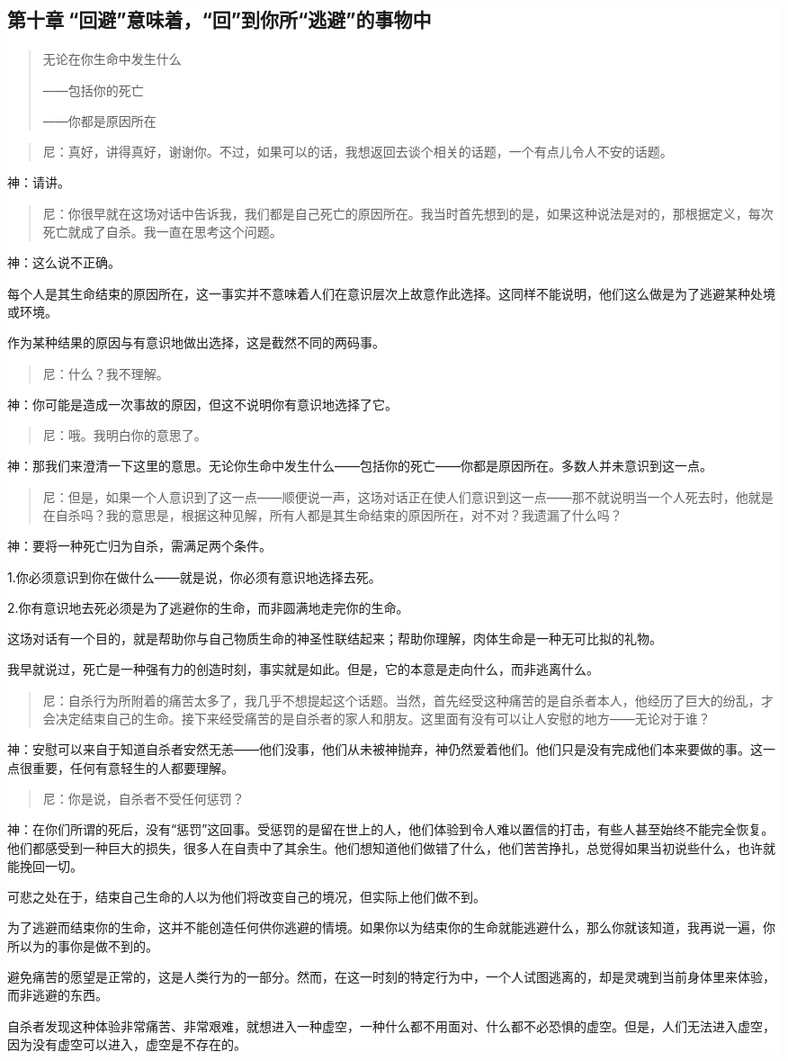 > [^9]:特丽·夏沃（Terri Schiavo），美国佛罗里达州圣彼得堡的一位女性，于1990年被确诊为“永久性植物人”，多年来靠一根进食管维持生命。从1998年开始，夏沃的丈夫多次申请移除夏沃的生命支持系统，其行为引起了一系列关于生物伦理学、安乐死、监护人制度、联邦制以及民权的激烈争论。最终，特丽·夏沃在被拔掉进食管13天后于2005年3月31日因脱水死亡——译者注

## 第十章 “回避”意味着，“回”到你所“逃避”的事物中

> 无论在你生命中发生什么
>
> ——包括你的死亡
>
> ——你都是原因所在

> 尼：真好，讲得真好，谢谢你。不过，如果可以的话，我想返回去谈个相关的话题，一个有点儿令人不安的话题。

神：请讲。

> 尼：你很早就在这场对话中告诉我，我们都是自己死亡的原因所在。我当时首先想到的是，如果这种说法是对的，那根据定义，每次死亡就成了自杀。我一直在思考这个问题。

神：这么说不正确。

每个人是其生命结束的原因所在，这一事实并不意味着人们在意识层次上故意作此选择。这同样不能说明，他们这么做是为了逃避某种处境或环境。

作为某种结果的原因与有意识地做出选择，这是截然不同的两码事。

> 尼：什么？我不理解。

神：你可能是造成一次事故的原因，但这不说明你有意识地选择了它。

> 尼：哦。我明白你的意思了。

神：那我们来澄清一下这里的意思。无论你生命中发生什么——包括你的死亡——你都是原因所在。多数人并未意识到这一点。

> 尼：但是，如果一个人意识到了这一点——顺便说一声，这场对话正在使人们意识到这一点——那不就说明当一个人死去时，他就是在自杀吗？我的意思是，根据这种见解，所有人都是其生命结束的原因所在，对不对？我遗漏了什么吗？

神：要将一种死亡归为自杀，需满足两个条件。

1.你必须意识到你在做什么——就是说，你必须有意识地选择去死。

2.你有意识地去死必须是为了逃避你的生命，而非圆满地走完你的生命。

这场对话有一个目的，就是帮助你与自己物质生命的神圣性联结起来；帮助你理解，肉体生命是一种无可比拟的礼物。

我早就说过，死亡是一种强有力的创造时刻，事实就是如此。但是，它的本意是走向什么，而非逃离什么。

> 尼：自杀行为所附着的痛苦太多了，我几乎不想提起这个话题。当然，首先经受这种痛苦的是自杀者本人，他经历了巨大的纷乱，才会决定结束自己的生命。接下来经受痛苦的是自杀者的家人和朋友。这里面有没有可以让人安慰的地方——无论对于谁？

神：安慰可以来自于知道自杀者安然无恙——他们没事，他们从未被神抛弃，神仍然爱着他们。他们只是没有完成他们本来要做的事。这一点很重要，任何有意轻生的人都要理解。

> 尼：你是说，自杀者不受任何惩罚？

神：在你们所谓的死后，没有“惩罚”这回事。受惩罚的是留在世上的人，他们体验到令人难以置信的打击，有些人甚至始终不能完全恢复。他们都感受到一种巨大的损失，很多人在自责中了其余生。他们想知道他们做错了什么，他们苦苦挣扎，总觉得如果当初说些什么，也许就能挽回一切。

可悲之处在于，结束自己生命的人以为他们将改变自己的境况，但实际上他们做不到。

为了逃避而结束你的生命，这并不能创造任何供你逃避的情境。如果你以为结束你的生命就能逃避什么，那么你就该知道，我再说一遍，你所以为的事你是做不到的。

避免痛苦的愿望是正常的，这是人类行为的一部分。然而，在这一时刻的特定行为中，一个人试图逃离的，却是灵魂到当前身体里来体验，而非逃避的东西。

自杀者发现这种体验非常痛苦、非常艰难，就想进入一种虚空，一种什么都不用面对、什么都不必恐惧的虚空。但是，人们无法进入虚空，因为没有虚空可以进入，虚空是不存在的。
